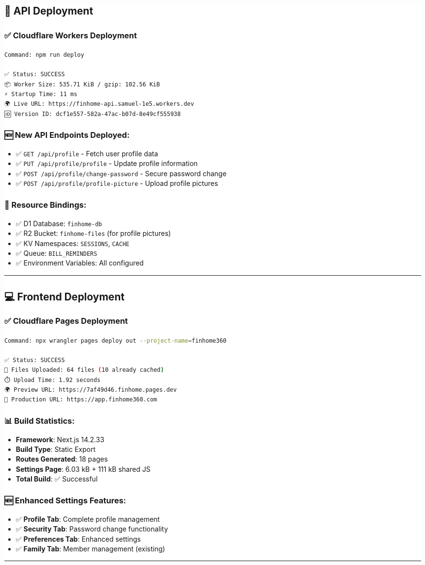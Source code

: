 ## 🔧 API Deployment

### **✅ Cloudflare Workers Deployment**
```bash
Command: npm run deploy

✅ Status: SUCCESS  
📦 Worker Size: 535.71 KiB / gzip: 102.56 KiB
⚡ Startup Time: 11 ms
🌍 Live URL: https://finhome-api.samuel-1e5.workers.dev
🆔 Version ID: dcf1e557-582a-47ac-b07d-8e49cf555938
```

### **🆕 New API Endpoints Deployed:**
- ✅ `GET /api/profile` - Fetch user profile data
- ✅ `PUT /api/profile/profile` - Update profile information  
- ✅ `POST /api/profile/change-password` - Secure password change
- ✅ `POST /api/profile/profile-picture` - Upload profile pictures

### **🔗 Resource Bindings:**
- ✅ D1 Database: `finhome-db`
- ✅ R2 Bucket: `finhome-files` (for profile pictures)
- ✅ KV Namespaces: `SESSIONS`, `CACHE`
- ✅ Queue: `BILL_REMINDERS`
- ✅ Environment Variables: All configured

---

## 💻 Frontend Deployment

### **✅ Cloudflare Pages Deployment**
```bash
Command: npx wrangler pages deploy out --project-name=finhome360

✅ Status: SUCCESS
📁 Files Uploaded: 64 files (10 already cached)
⏱️ Upload Time: 1.92 seconds
🌍 Preview URL: https://7af49d46.finhome.pages.dev
🎯 Production URL: https://app.finhome360.com
```

### **📊 Build Statistics:**
- **Framework**: Next.js 14.2.33  
- **Build Type**: Static Export
- **Routes Generated**: 18 pages
- **Settings Page**: 6.03 kB + 111 kB shared JS
- **Total Build**: ✅ Successful

### **🆕 Enhanced Settings Features:**
- ✅ **Profile Tab**: Complete profile management
- ✅ **Security Tab**: Password change functionality  
- ✅ **Preferences Tab**: Enhanced settings
- ✅ **Family Tab**: Member management (existing)

---